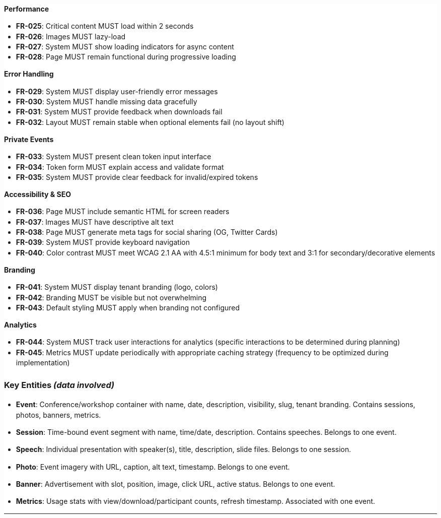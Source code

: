 **Performance**
- **FR-025**: Critical content MUST load within 2 seconds
- **FR-026**: Images MUST lazy-load
- **FR-027**: System MUST show loading indicators for async content
- **FR-028**: Page MUST remain functional during progressive loading

**Error Handling**
- **FR-029**: System MUST display user-friendly error messages
- **FR-030**: System MUST handle missing data gracefully
- **FR-031**: System MUST provide feedback when downloads fail
- **FR-032**: Layout MUST remain stable when optional elements fail (no layout shift)

**Private Events**
- **FR-033**: System MUST present clean token input interface
- **FR-034**: Token form MUST explain access and validate format
- **FR-035**: System MUST provide clear feedback for invalid/expired tokens

**Accessibility & SEO**
- **FR-036**: Page MUST include semantic HTML for screen readers
- **FR-037**: Images MUST have descriptive alt text
- **FR-038**: Page MUST generate meta tags for social sharing (OG, Twitter Cards)
- **FR-039**: System MUST provide keyboard navigation
- **FR-040**: Color contrast MUST meet WCAG 2.1 AA with 4.5:1 minimum for body text and 3:1 for secondary/decorative elements

**Branding**
- **FR-041**: System MUST display tenant branding (logo, colors)
- **FR-042**: Branding MUST be visible but not overwhelming
- **FR-043**: Default styling MUST apply when branding not configured

**Analytics**
- **FR-044**: System MUST track user interactions for analytics (specific interactions to be determined during planning)
- **FR-045**: Metrics MUST update periodically with appropriate caching strategy (frequency to be optimized during implementation)

### Key Entities *(data involved)*

- **Event**: Conference/workshop container with name, date, description, visibility, slug, tenant branding. Contains sessions, photos, banners, metrics.

- **Session**: Time-bound event segment with name, time/date, description. Contains speeches. Belongs to one event.

- **Speech**: Individual presentation with speaker(s), title, description, slide files. Belongs to one session.

- **Photo**: Event imagery with URL, caption, alt text, timestamp. Belongs to one event.

- **Banner**: Advertisement with slot, position, image, click URL, active status. Belongs to one event.

- **Metrics**: Usage stats with view/download/participant counts, refresh timestamp. Associated with one event.

---
